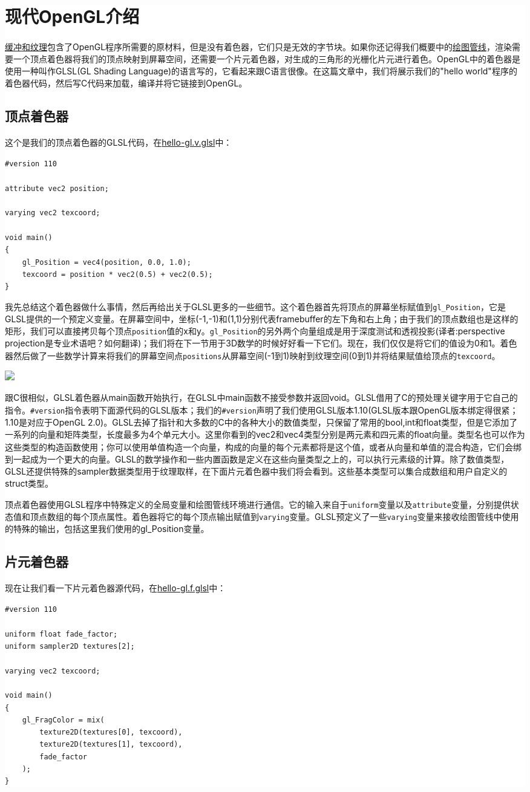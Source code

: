 # 现代OpenGL介绍

[缓冲和纹理](http://www.zenlife.tk/an-intro-to-modern-opengl-2-1.md)包含了OpenGL程序所需要的原材料，但是没有着色器，它们只是无效的字节块。如果你还记得我们概要中的[绘图管线](http://www.zenlife.tk/an-intro-to-modern-opengl-1.md)，渲染需要一个顶点着色器将我们的顶点映射到屏幕空间，还需要一个片元着色器，对生成的三角形的光栅化片元进行着色。OpenGL中的着色器是使用一种叫作GLSL(GL Shading Language)的语言写的，它看起来跟C语言很像。在这篇文章中，我们将展示我们的"hello world"程序的着色器代码，然后写C代码来加载，编译并将它链接到OpenGL。

## 顶点着色器

这个是我们的顶点着色器的GLSL代码，在[hello-gl.v.glsl](http://github.com/jckarter/hello-gl/blob/master/hello-gl.v.glsl)中：

	#version 110
	
	attribute vec2 position;
	
	varying vec2 texcoord;
	
	void main()
	{
	    gl_Position = vec4(position, 0.0, 1.0);
	    texcoord = position * vec2(0.5) + vec2(0.5);
	}

我先总结这个着色器做什么事情，然后再给出关于GLSL更多的一些细节。这个着色器首先将顶点的屏幕坐标赋值到`gl_Position`，它是GLSL提供的一个预定义变量。在屏幕空间中，坐标(-1,-1)和(1,1)分别代表framebuffer的左下角和右上角；由于我们的顶点数组也是这样的矩形，我们可以直接拷贝每个顶点`position`值的x和y。`gl_Position`的另外两个向量组成是用于深度测试和透视投影(译者:perspective projection是专业术语吧？如何翻译)；我们将在下一节用于3D数学的时候好好看一下它们。现在，我们仅仅是将它们的值设为0和1。着色器然后做了一些数学计算来将我们的屏幕空间点`positions`从屏幕空间(-1到1)映射到纹理空间(0到1)并将结果赋值给顶点的`texcoord`。

![](http://duriansoftware.com/joe/media/gl2-vertex-shader-01.png)

跟C很相似，GLSL着色器从main函数开始执行，在GLSL中main函数不接受参数并返回void。GLSL借用了C的预处理关键字用于它自己的指令。`#version`指令表明下面源代码的GLSL版本；我们的`#version`声明了我们使用GLSL版本1.10(GLSL版本跟OpenGL版本绑定得很紧；1.10是对应于OpenGL 2.0)。GLSL去掉了指针和大多数的C中的各种大小的数值类型，只保留了常用的bool,int和float类型，但是它添加了一系列的向量和矩阵类型，长度最多为4个单元大小。这里你看到的vec2和vec4类型分别是两元素和四元素的float向量。类型名也可以作为这些类型的构造函数使用；你可以使用单值构造一个向量，构成的向量的每个元素都将是这个值，或者从向量和单值的混合构造，它们会绑到一起成为一个更大的向量。GLSL的数学操作和一些内置函数是定义在这些向量类型之上的，可以执行元素级的计算。除了数值类型，GLSL还提供特殊的sampler数据类型用于纹理取样，在下面片元着色器中我们将会看到。这些基本类型可以集合成数组和用户自定义的struct类型。

顶点着色器使用GLSL程序中特殊定义的全局变量和绘图管线环境进行通信。它的输入来自于`uniform`变量以及`attribute`变量，分别提供状态值和顶点数组的每个顶点属性。着色器将它的每个顶点输出赋值到`varying`变量。GLSL预定义了一些`varying`变量来接收绘图管线中使用的特殊的输出，包括这里我们使用的gl_Position变量。

## 片元着色器

现在让我们看一下片元着色器源代码，在[hello-gl.f.glsl](http://github.com/jckarter/hello-gl/blob/master/hello-gl.f.glsl)中：

	#version 110
	
	uniform float fade_factor;
	uniform sampler2D textures[2];
	
	varying vec2 texcoord;
	
	void main()
	{
	    gl_FragColor = mix(
	        texture2D(textures[0], texcoord),
	        texture2D(textures[1], texcoord),
	        fade_factor
	    );
	}
